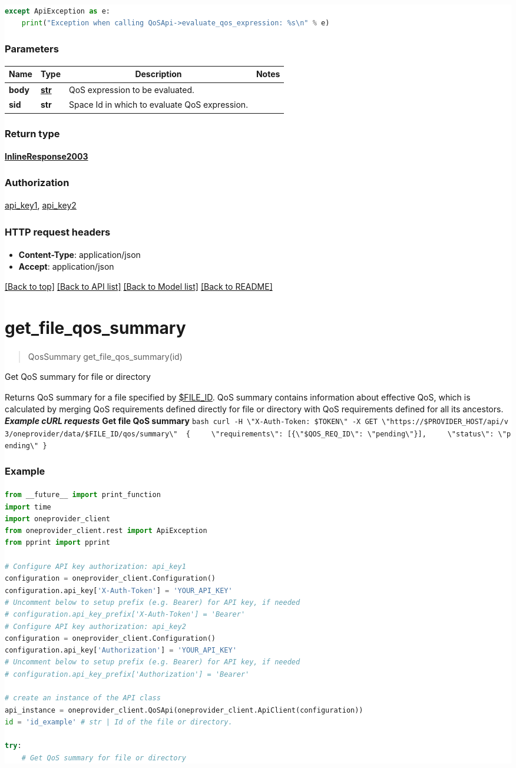 ```python
except ApiException as e:
    print("Exception when calling QoSApi->evaluate_qos_expression: %s\n" % e)
```

### Parameters

Name | Type | Description  | Notes
------------- | ------------- | ------------- | -------------
 **body** | [**str**](str.md)| QoS expression to be evaluated. | 
 **sid** | **str**| Space Id in which to evaluate QoS expression.  | 

### Return type

[**InlineResponse2003**](InlineResponse2003.md)

### Authorization

[api_key1](../README.md#api_key1), [api_key2](../README.md#api_key2)

### HTTP request headers

 - **Content-Type**: application/json
 - **Accept**: application/json

[[Back to top]](#) [[Back to API list]](../README.md#documentation-for-api-endpoints) [[Back to Model list]](../README.md#documentation-for-models) [[Back to README]](../README.md)

# **get_file_qos_summary**
> QosSummary get_file_qos_summary(id)

Get QoS summary for file or directory

Returns QoS summary for a file specified by [$FILE_ID](#operation/lookup_file_id). QoS summary contains information about effective QoS, which is calculated by merging QoS requirements defined directly for file or directory with QoS requirements defined for all its ancestors.    ***Example cURL requests***  **Get file QoS summary** ```bash curl -H \"X-Auth-Token: $TOKEN\" -X GET \"https://$PROVIDER_HOST/api/v3/oneprovider/data/$FILE_ID/qos/summary\"  {     \"requirements\": [{\"$QOS_REQ_ID\": \"pending\"}],     \"status\": \"pending\" }  ``` 

### Example
```python
from __future__ import print_function
import time
import oneprovider_client
from oneprovider_client.rest import ApiException
from pprint import pprint

# Configure API key authorization: api_key1
configuration = oneprovider_client.Configuration()
configuration.api_key['X-Auth-Token'] = 'YOUR_API_KEY'
# Uncomment below to setup prefix (e.g. Bearer) for API key, if needed
# configuration.api_key_prefix['X-Auth-Token'] = 'Bearer'
# Configure API key authorization: api_key2
configuration = oneprovider_client.Configuration()
configuration.api_key['Authorization'] = 'YOUR_API_KEY'
# Uncomment below to setup prefix (e.g. Bearer) for API key, if needed
# configuration.api_key_prefix['Authorization'] = 'Bearer'

# create an instance of the API class
api_instance = oneprovider_client.QoSApi(oneprovider_client.ApiClient(configuration))
id = 'id_example' # str | Id of the file or directory.

try:
    # Get QoS summary for file or directory
```